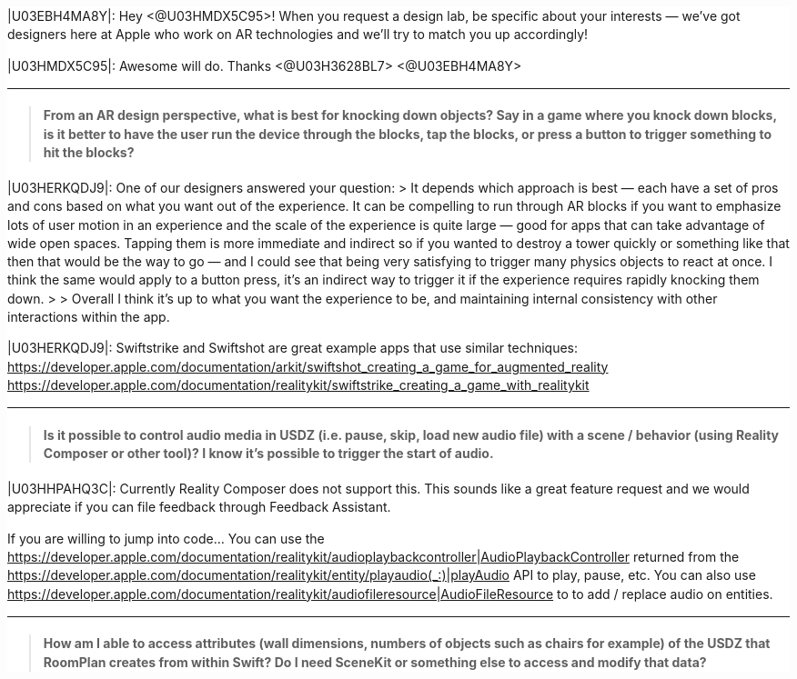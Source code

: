 |U03EBH4MA8Y|:
Hey <@U03HMDX5C95>! When you request a design lab, be specific about your interests — we’ve got designers here at Apple who work on AR technologies and we’ll try to match you up accordingly!

|U03HMDX5C95|:
Awesome will do. Thanks <@U03H3628BL7> <@U03EBH4MA8Y>

--- 
> ####  From an AR design perspective, what is best for knocking down objects? Say in a game where you knock down blocks, is it better to have the user run the device through the blocks, tap the blocks, or press a button to trigger something to hit the blocks?


|U03HERKQDJ9|:
One of our designers answered your question:
&gt; It depends which approach is best — each have a set of pros and cons based on what you want out of the experience. It can be compelling to run through AR blocks if you want to emphasize lots of user motion in an experience and the scale of the experience is quite large — good for apps that can take advantage of wide open spaces. Tapping them is more immediate and indirect so if you wanted to destroy a tower quickly or something like that then that would be the way to go — and I could see that being very satisfying to trigger many physics objects to react at once. I think the same would apply to a button press, it’s an indirect way to trigger it if the experience requires rapidly knocking them down.
&gt; 
&gt; Overall I think it’s up to what you want the experience to be, and maintaining internal consistency with other interactions within the app.


|U03HERKQDJ9|:
Swiftstrike and Swiftshot are great example apps that use similar techniques:
<https://developer.apple.com/documentation/arkit/swiftshot_creating_a_game_for_augmented_reality>
<https://developer.apple.com/documentation/realitykit/swiftstrike_creating_a_game_with_realitykit>

--- 
> ####  Is it possible to control audio media in USDZ (i.e. pause, skip, load new audio file) with a scene / behavior (using Reality Composer or other tool)?  I know it’s possible to trigger the start of audio.


|U03HHPAHQ3C|:
Currently Reality Composer does not support this. This sounds like a great feature request and we would appreciate if you can file feedback through Feedback Assistant.

If you are willing to jump into code…
You can use the <https://developer.apple.com/documentation/realitykit/audioplaybackcontroller|AudioPlaybackController> returned from the <https://developer.apple.com/documentation/realitykit/entity/playaudio(_:)|playAudio> API to play, pause, etc. You can also use <https://developer.apple.com/documentation/realitykit/audiofileresource|AudioFileResource> to to add / replace audio on entities.

--- 
> ####  How am I able to access attributes (wall dimensions, numbers of objects such as chairs for example) of the USDZ that RoomPlan creates from within Swift? Do I need SceneKit or something else to access and modify that data?
